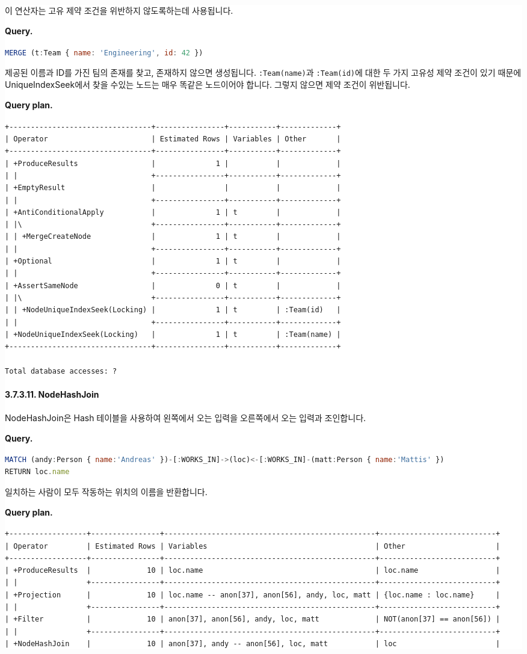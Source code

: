 이 연산자는 고유 제약 조건을 위반하지 않도록하는데 사용됩니다.

**Query.**
```Javascript
MERGE (t:Team { name: 'Engineering', id: 42 })
```
제공된 이름과 ID를 가진 팀의 존재를 찾고, 존재하지 않으면 생성됩니다. ```:Team(name)```과 ```:Team(id)```에 대한 두 가지 고유성 제약 조건이 있기 때문에 UniqueIndexSeek에서 찾을 수있는 노드는 매우 똑같은 노드이어야 합니다. 그렇지 않으면 제약 조건이 위반됩니다.

**Query plan.**
```
+---------------------------------+----------------+-----------+-------------+
| Operator                        | Estimated Rows | Variables | Other       |
+---------------------------------+----------------+-----------+-------------+
| +ProduceResults                 |              1 |           |             |
| |                               +----------------+-----------+-------------+
| +EmptyResult                    |                |           |             |
| |                               +----------------+-----------+-------------+
| +AntiConditionalApply           |              1 | t         |             |
| |\                              +----------------+-----------+-------------+
| | +MergeCreateNode              |              1 | t         |             |
| |                               +----------------+-----------+-------------+
| +Optional                       |              1 | t         |             |
| |                               +----------------+-----------+-------------+
| +AssertSameNode                 |              0 | t         |             |
| |\                              +----------------+-----------+-------------+
| | +NodeUniqueIndexSeek(Locking) |              1 | t         | :Team(id)   |
| |                               +----------------+-----------+-------------+
| +NodeUniqueIndexSeek(Locking)   |              1 | t         | :Team(name) |
+---------------------------------+----------------+-----------+-------------+

Total database accesses: ?
```
#### 3.7.3.11. NodeHashJoin

NodeHashJoin은 Hash 테이블을 사용하여 왼쪽에서 오는 입력을 오른쪽에서 오는 입력과 조인합니다.

**Query.**
```Javascript
MATCH (andy:Person { name:'Andreas' })-[:WORKS_IN]->(loc)<-[:WORKS_IN]-(matt:Person { name:'Mattis' })
RETURN loc.name
```
일치하는 사람이 모두 작동하는 위치의 이름을 반환합니다.

**Query plan.**
```
+------------------+----------------+-------------------------------------------------+---------------------------+
| Operator         | Estimated Rows | Variables                                       | Other                     |
+------------------+----------------+-------------------------------------------------+---------------------------+
| +ProduceResults  |             10 | loc.name                                        | loc.name                  |
| |                +----------------+-------------------------------------------------+---------------------------+
| +Projection      |             10 | loc.name -- anon[37], anon[56], andy, loc, matt | {loc.name : loc.name}     |
| |                +----------------+-------------------------------------------------+---------------------------+
| +Filter          |             10 | anon[37], anon[56], andy, loc, matt             | NOT(anon[37] == anon[56]) |
| |                +----------------+-------------------------------------------------+---------------------------+
| +NodeHashJoin    |             10 | anon[37], andy -- anon[56], loc, matt           | loc                       |
```